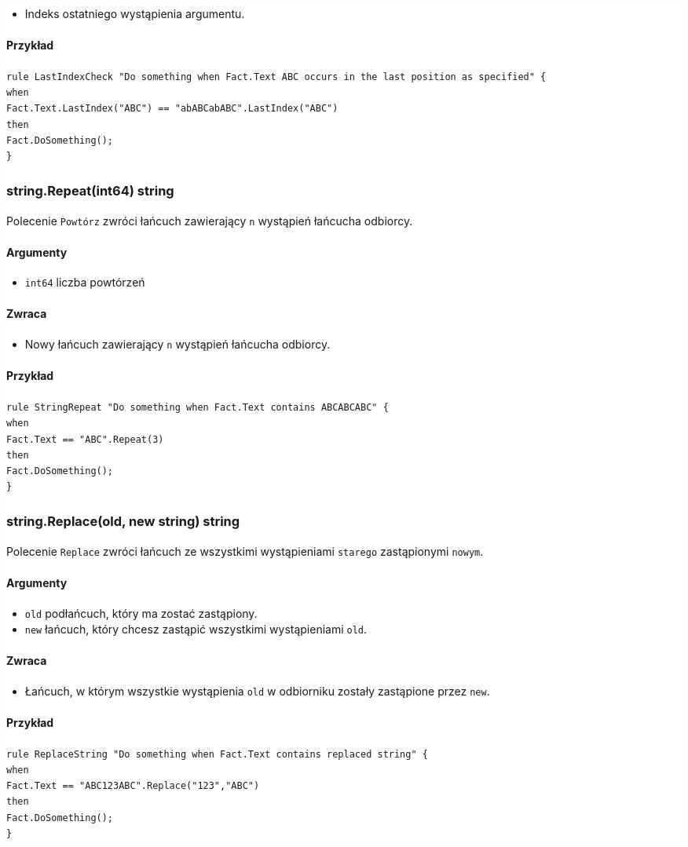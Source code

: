 * Indeks ostatniego wystąpienia argumentu.

#### Przykład

```Shell
rule LastIndexCheck "Do something when Fact.Text ABC occurs in the last position as specified" {
when
Fact.Text.LastIndex("ABC") == "abABCabABC".LastIndex("ABC")
then
Fact.DoSomething();
}
```

### string.Repeat(int64) string

Polecenie `Powtórz` zwróci łańcuch zawierający `n` wystąpień łańcucha odbiorcy.

#### Argumenty

* `int64` liczba powtórzeń

#### Zwraca

* Nowy łańcuch zawierający `n` wystąpień łańcucha odbiorcy.

#### Przykład

```Shell
rule StringRepeat "Do something when Fact.Text contains ABCABCABC" {
when
Fact.Text == "ABC".Repeat(3)
then
Fact.DoSomething();
}
```

### string.Replace(old, new string) string

Polecenie `Replace` zwróci łańcuch ze wszystkimi wystąpieniami `starego` zastąpionymi `nowym`.

#### Argumenty

* `old` podłańcuch, który ma zostać zastąpiony.
* `new` łańcuch, który chcesz zastąpić wszystkimi wystąpieniami `old`.

#### Zwraca

* Łańcuch, w którym wszystkie wystąpienia `old` w odbiorniku zostały zastąpione przez `new`.

#### Przykład

```Shell
rule ReplaceString "Do something when Fact.Text contains replaced string" {
when
Fact.Text == "ABC123ABC".Replace("123","ABC")
then
Fact.DoSomething();
}
```
